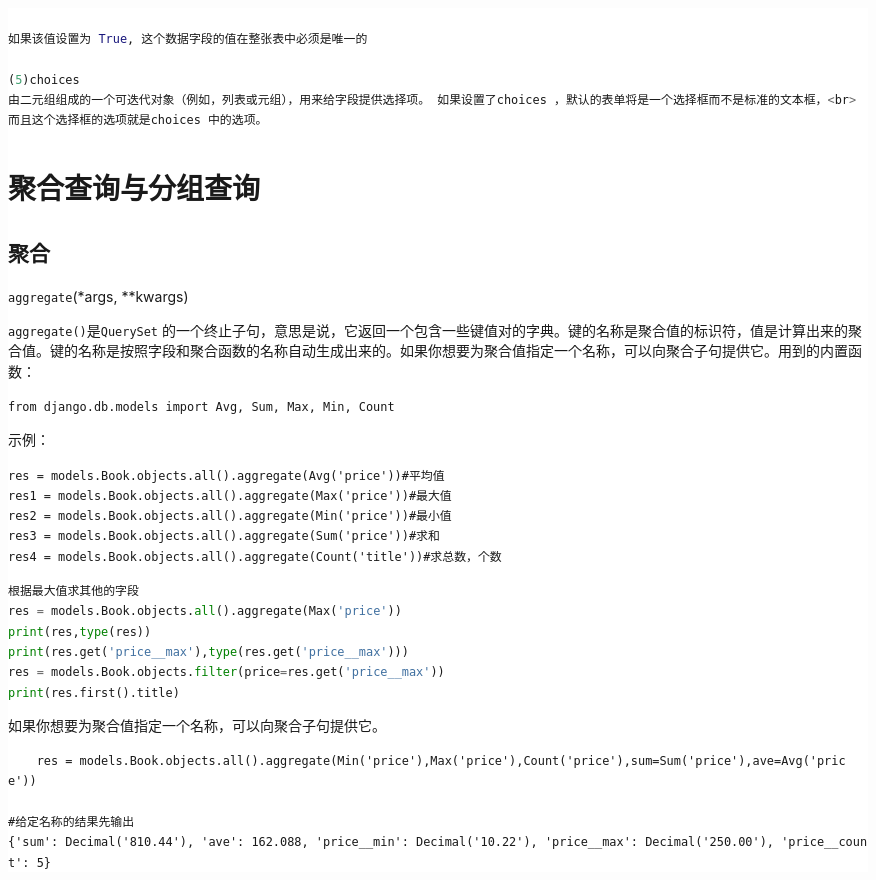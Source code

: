 ```python
 
如果该值设置为 True, 这个数据字段的值在整张表中必须是唯一的
 
(5)choices
由二元组组成的一个可迭代对象（例如，列表或元组），用来给字段提供选择项。 如果设置了choices ，默认的表单将是一个选择框而不是标准的文本框，<br>而且这个选择框的选项就是choices 中的选项。     
```







# 聚合查询与分组查询

## 聚合

`aggregate`(*args, **kwargs)

`aggregate()`是`QuerySet` 的一个终止子句，意思是说，它返回一个包含一些键值对的字典。键的名称是聚合值的标识符，值是计算出来的聚合值。键的名称是按照字段和聚合函数的名称自动生成出来的。如果你想要为聚合值指定一个名称，可以向聚合子句提供它。用到的内置函数：

```
from django.db.models import Avg, Sum, Max, Min, Count
```

示例：

```
res = models.Book.objects.all().aggregate(Avg('price'))#平均值
res1 = models.Book.objects.all().aggregate(Max('price'))#最大值
res2 = models.Book.objects.all().aggregate(Min('price'))#最小值
res3 = models.Book.objects.all().aggregate(Sum('price'))#求和
res4 = models.Book.objects.all().aggregate(Count('title'))#求总数，个数
```

```python
根据最大值求其他的字段
res = models.Book.objects.all().aggregate(Max('price'))
print(res,type(res))
print(res.get('price__max'),type(res.get('price__max')))
res = models.Book.objects.filter(price=res.get('price__max'))
print(res.first().title)
```



如果你想要为聚合值指定一个名称，可以向聚合子句提供它。

```
    res = models.Book.objects.all().aggregate(Min('price'),Max('price'),Count('price'),sum=Sum('price'),ave=Avg('price'))

#给定名称的结果先输出
{'sum': Decimal('810.44'), 'ave': 162.088, 'price__min': Decimal('10.22'), 'price__max': Decimal('250.00'), 'price__count': 5}
```
